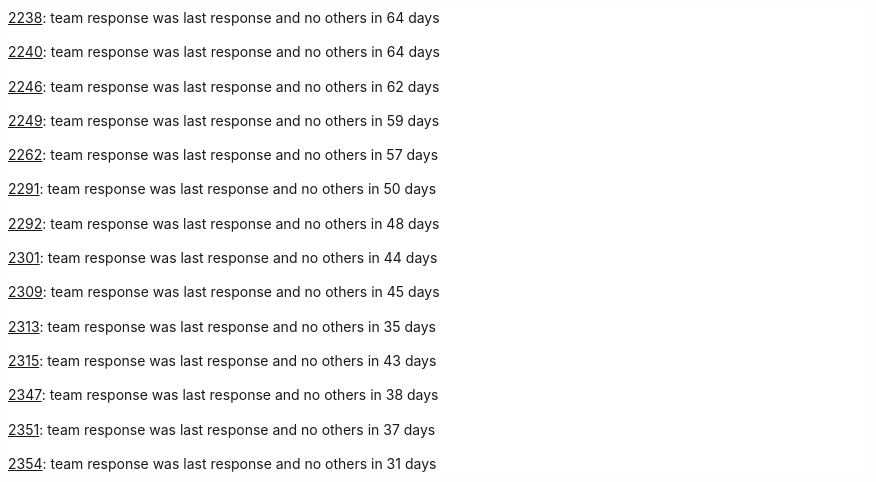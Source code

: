   [2238](https://github.com/microsoft/pylance-release/issues/2238 "Could we provide a method like `Use debug() to automatically open a debugger at the start of a function call.` in RStudio?"): team response was last response and no others in 64 days

  [2240](https://github.com/microsoft/pylance-release/issues/2240 "Copy and Paste can be smarter in the VSCode alike the Pycharm?"): team response was last response and no others in 64 days

  [2246](https://github.com/microsoft/pylance-release/issues/2246 "Error message persists for package imports"): team response was last response and no others in 62 days

  [2249](https://github.com/microsoft/pylance-release/issues/2249 "&quot;generate documentation template&quot; code action"): team response was last response and no others in 59 days

  [2262](https://github.com/microsoft/pylance-release/issues/2262 "PYTHONPATH in .env file ignored with pyright extraPaths config"): team response was last response and no others in 57 days

  [2291](https://github.com/microsoft/pylance-release/issues/2291 "sql auto completion"): team response was last response and no others in 50 days

  [2292](https://github.com/microsoft/pylance-release/issues/2292 "auto import from typing instead of main source"): team response was last response and no others in 48 days

  [2301](https://github.com/microsoft/pylance-release/issues/2301 "Django. Typing for get_user_model()"): team response was last response and no others in 44 days

  [2309](https://github.com/microsoft/pylance-release/issues/2309 "Feature Request: Jump to type defenition inside popup"): team response was last response and no others in 45 days

  [2313](https://github.com/microsoft/pylance-release/issues/2313 "Do you have same performances problems ?"): team response was last response and no others in 35 days

  [2315](https://github.com/microsoft/pylance-release/issues/2315 "Overriden methods navigation doesn't work"): team response was last response and no others in 43 days

  [2347](https://github.com/microsoft/pylance-release/issues/2347 "Poor performance"): team response was last response and no others in 38 days

  [2351](https://github.com/microsoft/pylance-release/issues/2351 "Add TensorFlow 2.7 support"): team response was last response and no others in 37 days

  [2354](https://github.com/microsoft/pylance-release/issues/2354 "conflict with editor.wordBasedSuggestions setting"): team response was last response and no others in 31 days
